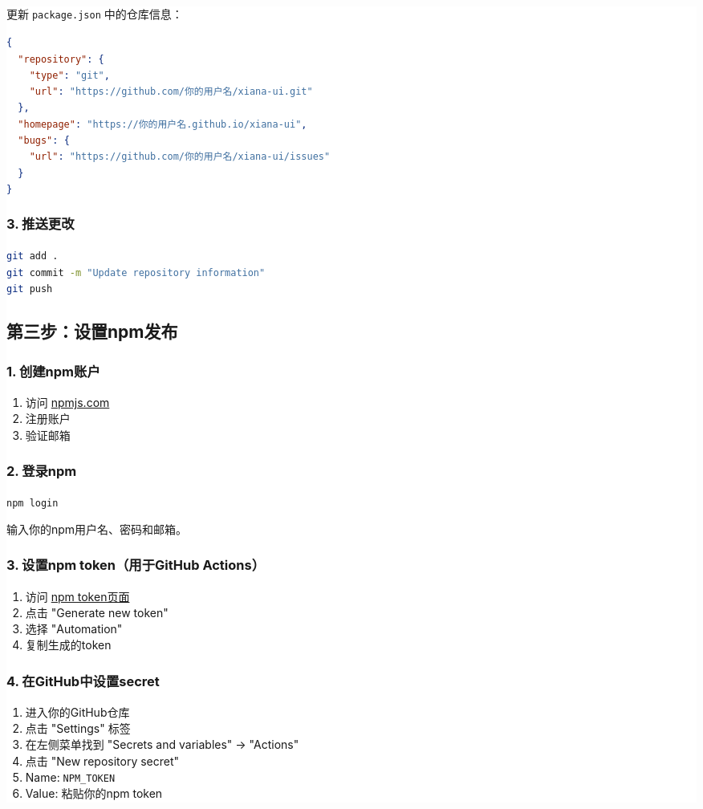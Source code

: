 更新 `package.json` 中的仓库信息：

```json
{
  "repository": {
    "type": "git",
    "url": "https://github.com/你的用户名/xiana-ui.git"
  },
  "homepage": "https://你的用户名.github.io/xiana-ui",
  "bugs": {
    "url": "https://github.com/你的用户名/xiana-ui/issues"
  }
}
```

### 3. 推送更改

```bash
git add .
git commit -m "Update repository information"
git push
```

## 第三步：设置npm发布

### 1. 创建npm账户

1. 访问 [npmjs.com](https://www.npmjs.com)
2. 注册账户
3. 验证邮箱

### 2. 登录npm

```bash
npm login
```

输入你的npm用户名、密码和邮箱。

### 3. 设置npm token（用于GitHub Actions）

1. 访问 [npm token页面](https://www.npmjs.com/settings/tokens)
2. 点击 "Generate new token"
3. 选择 "Automation"
4. 复制生成的token

### 4. 在GitHub中设置secret

1. 进入你的GitHub仓库
2. 点击 "Settings" 标签
3. 在左侧菜单找到 "Secrets and variables" → "Actions"
4. 点击 "New repository secret"
5. Name: `NPM_TOKEN`
6. Value: 粘贴你的npm token
